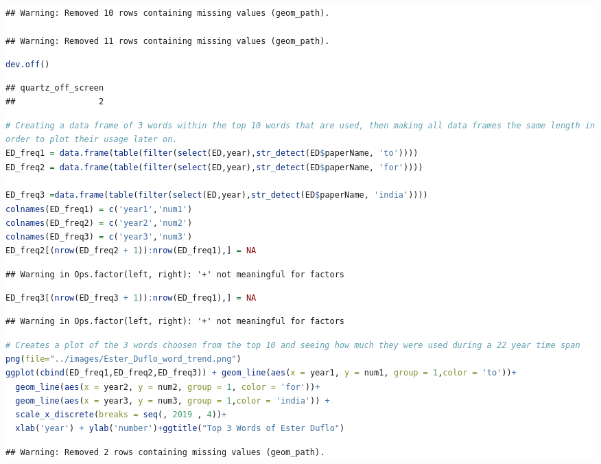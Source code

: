     ## Warning: Removed 10 rows containing missing values (geom_path).

    ## Warning: Removed 11 rows containing missing values (geom_path).

``` r
dev.off()
```

    ## quartz_off_screen 
    ##                 2

``` r
# Creating a data frame of 3 words within the top 10 words that are used, then making all data frames the same length in order to plot their usage later on.
ED_freq1 = data.frame(table(filter(select(ED,year),str_detect(ED$paperName, 'to'))))
ED_freq2 = data.frame(table(filter(select(ED,year),str_detect(ED$paperName, 'for'))))

ED_freq3 =data.frame(table(filter(select(ED,year),str_detect(ED$paperName, 'india'))))
colnames(ED_freq1) = c('year1','num1')
colnames(ED_freq2) = c('year2','num2')
colnames(ED_freq3) = c('year3','num3')
ED_freq2[(nrow(ED_freq2 + 1)):nrow(ED_freq1),] = NA
```

    ## Warning in Ops.factor(left, right): '+' not meaningful for factors

``` r
ED_freq3[(nrow(ED_freq3 + 1)):nrow(ED_freq1),] = NA
```

    ## Warning in Ops.factor(left, right): '+' not meaningful for factors

``` r
# Creates a plot of the 3 words choosen from the top 10 and seeing how much they were used during a 22 year time span
png(file="../images/Ester_Duflo_word_trend.png")
ggplot(cbind(ED_freq1,ED_freq2,ED_freq3)) + geom_line(aes(x = year1, y = num1, group = 1,color = 'to'))+
  geom_line(aes(x = year2, y = num2, group = 1, color = 'for'))+
  geom_line(aes(x = year3, y = num3, group = 1,color = 'india')) +
  scale_x_discrete(breaks = seq(, 2019 , 4))+
  xlab('year') + ylab('number')+ggtitle("Top 3 Words of Ester Duflo")
```

    ## Warning: Removed 2 rows containing missing values (geom_path).
